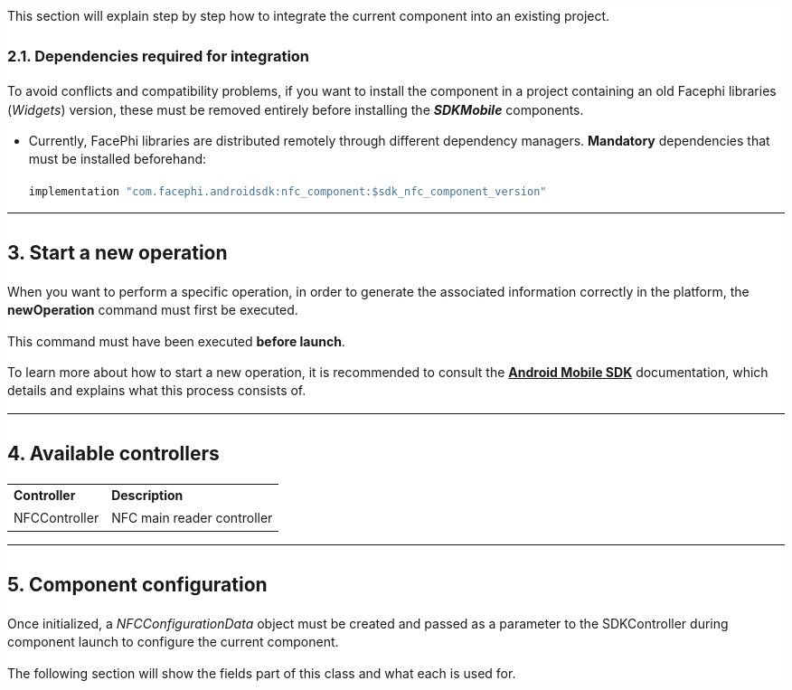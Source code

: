 This section will explain step by step how to integrate the current
component into an existing project.

### 2.1. Dependencies required for integration

To avoid conflicts and compatibility problems, if you want to install
the component in a project containing an old Facephi libraries
(_Widgets_) version, these must be removed entirely before installing
the **_SDKMobile_** components.

- Currently, FacePhi libraries are distributed remotely through
  different dependency managers. **Mandatory** dependencies that must
  be installed beforehand:

  ```java
  implementation "com.facephi.androidsdk:nfc_component:$sdk_nfc_component_version"
  ```

---

## 3. Start a new operation

When you want to perform a specific operation, in order to generate the
associated information correctly in the platform, the **newOperation**
command must first be executed.

This command must have been executed **before launch**.

To learn more about how to start a new operation, it is recommended to
consult the <a href="_1.5.X_EN_Android_Mobile_SDK"
data-linked-resource-id="2605678593" data-linked-resource-version="15"
data-linked-resource-type="page"><strong>Android Mobile SDK</strong></a>
documentation, which details and explains what this process consists of.

---

## 4. Available controllers

|                |                            |
| -------------- | -------------------------- |
| **Controller** | **Description**            |
| NFCController  | NFC main reader controller |

---

## 5. Component configuration

Once initialized, a _NFCConfigurationData_ object must be created and
passed as a parameter to the SDKController during component launch to
configure the current component.

The following section will show the fields part of this class and what
each is used for.
